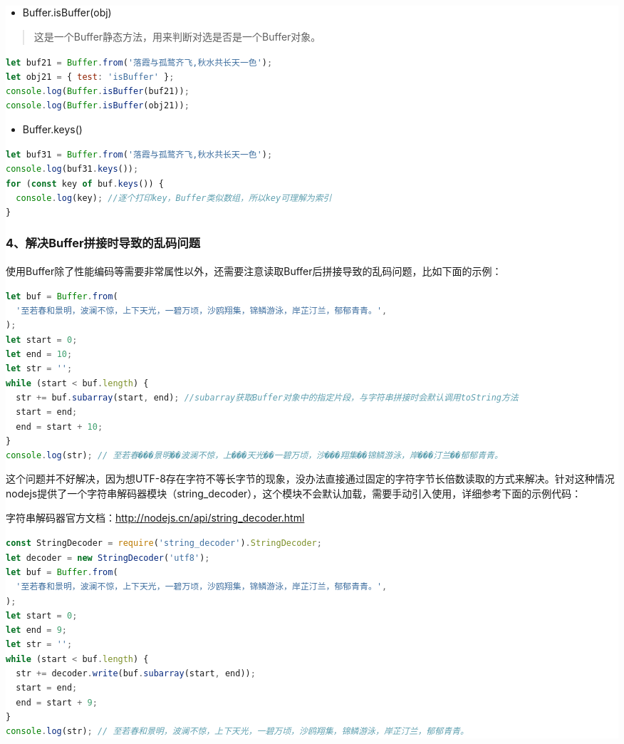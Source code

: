 - Buffer.isBuffer(obj)

> 这是一个Buffer静态方法，用来判断对选是否是一个Buffer对象。

```js
let buf21 = Buffer.from('落霞与孤鹜齐飞,秋水共长天一色');
let obj21 = { test: 'isBuffer' };
console.log(Buffer.isBuffer(buf21));
console.log(Buffer.isBuffer(obj21));
```

- Buffer.keys()

```js
let buf31 = Buffer.from('落霞与孤鹜齐飞,秋水共长天一色');
console.log(buf31.keys());
for (const key of buf.keys()) {
  console.log(key); //逐个打印key，Buffer类似数组，所以key可理解为索引
}
```

### 4、解决Buffer拼接时导致的乱码问题

使用Buffer除了性能编码等需要非常属性以外，还需要注意读取Buffer后拼接导致的乱码问题，比如下面的示例：

```js
let buf = Buffer.from(
  '至若春和景明，波澜不惊，上下天光，一碧万顷，沙鸥翔集，锦鳞游泳，岸芷汀兰，郁郁青青。',
);
let start = 0;
let end = 10;
let str = '';
while (start < buf.length) {
  str += buf.subarray(start, end); //subarray获取Buffer对象中的指定片段，与字符串拼接时会默认调用toString方法
  start = end;
  end = start + 10;
}
console.log(str); // 至若春���景明��波澜不惊，上���天光��一碧万顷，沙���翔集��锦鳞游泳，岸���汀兰��郁郁青青。
```

这个问题并不好解决，因为想UTF-8存在字符不等长字节的现象，没办法直接通过固定的字符字节长倍数读取的方式来解决。针对这种情况nodejs提供了一个字符串解码器模块（string_decoder），这个模块不会默认加载，需要手动引入使用，详细参考下面的示例代码：

字符串解码器官方文档：http://nodejs.cn/api/string_decoder.html

```js
const StringDecoder = require('string_decoder').StringDecoder;
let decoder = new StringDecoder('utf8');
let buf = Buffer.from(
  '至若春和景明，波澜不惊，上下天光，一碧万顷，沙鸥翔集，锦鳞游泳，岸芷汀兰，郁郁青青。',
);
let start = 0;
let end = 9;
let str = '';
while (start < buf.length) {
  str += decoder.write(buf.subarray(start, end));
  start = end;
  end = start + 9;
}
console.log(str); // 至若春和景明，波澜不惊，上下天光，一碧万顷，沙鸥翔集，锦鳞游泳，岸芷汀兰，郁郁青青。
```
